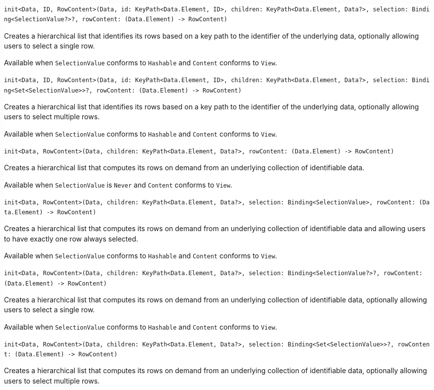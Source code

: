 `init<Data, ID, RowContent>(Data, id: KeyPath<Data.Element, ID>, children:
KeyPath<Data.Element, Data?>, selection: Binding<SelectionValue?>?,
rowContent: (Data.Element) -> RowContent)`

Creates a hierarchical list that identifies its rows based on a key path to
the identifier of the underlying data, optionally allowing users to select a
single row.

Available when `SelectionValue` conforms to `Hashable` and `Content` conforms
to `View`.

`init<Data, ID, RowContent>(Data, id: KeyPath<Data.Element, ID>, children:
KeyPath<Data.Element, Data?>, selection: Binding<Set<SelectionValue>>?,
rowContent: (Data.Element) -> RowContent)`

Creates a hierarchical list that identifies its rows based on a key path to
the identifier of the underlying data, optionally allowing users to select
multiple rows.

Available when `SelectionValue` conforms to `Hashable` and `Content` conforms
to `View`.

`init<Data, RowContent>(Data, children: KeyPath<Data.Element, Data?>,
rowContent: (Data.Element) -> RowContent)`

Creates a hierarchical list that computes its rows on demand from an
underlying collection of identifiable data.

Available when `SelectionValue` is `Never` and `Content` conforms to `View`.

`init<Data, RowContent>(Data, children: KeyPath<Data.Element, Data?>,
selection: Binding<SelectionValue>, rowContent: (Data.Element) -> RowContent)`

Creates a hierarchical list that computes its rows on demand from an
underlying collection of identifiable data and allowing users to have exactly
one row always selected.

Available when `SelectionValue` conforms to `Hashable` and `Content` conforms
to `View`.

`init<Data, RowContent>(Data, children: KeyPath<Data.Element, Data?>,
selection: Binding<SelectionValue?>?, rowContent: (Data.Element) ->
RowContent)`

Creates a hierarchical list that computes its rows on demand from an
underlying collection of identifiable data, optionally allowing users to
select a single row.

Available when `SelectionValue` conforms to `Hashable` and `Content` conforms
to `View`.

`init<Data, RowContent>(Data, children: KeyPath<Data.Element, Data?>,
selection: Binding<Set<SelectionValue>>?, rowContent: (Data.Element) ->
RowContent)`

Creates a hierarchical list that computes its rows on demand from an
underlying collection of identifiable data, optionally allowing users to
select multiple rows.
